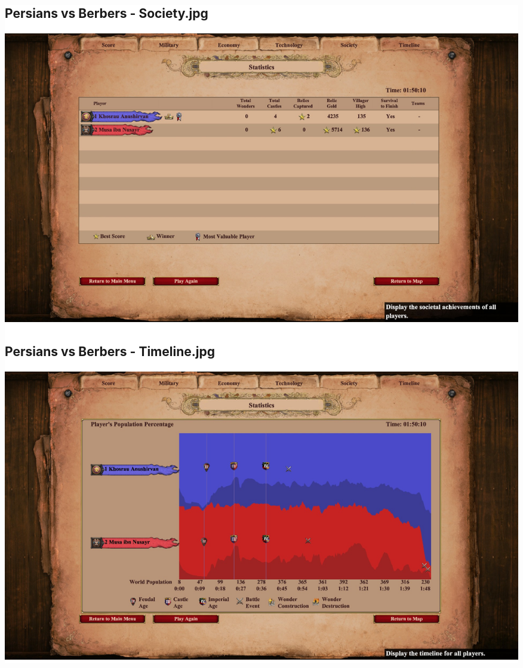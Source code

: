 ## Persians vs Berbers - Society.jpg
![](https://github.com/Patresss/Age-of-Empires-2-DE---AI-League/blob/master/Compressed/Persians/Persians%20vs%20Berbers%20-%20Society.jpg)

## Persians vs Berbers - Timeline.jpg
![](https://github.com/Patresss/Age-of-Empires-2-DE---AI-League/blob/master/Compressed/Persians/Persians%20vs%20Berbers%20-%20Timeline.jpg)
